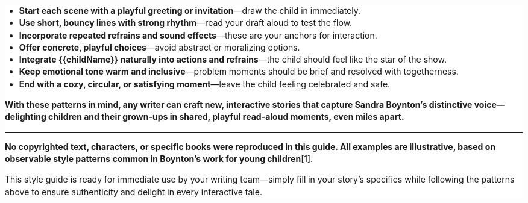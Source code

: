 - **Start each scene with a playful greeting or invitation**—draw the child in immediately.
- **Use short, bouncy lines with strong rhythm**—read your draft aloud to test the flow.
- **Incorporate repeated refrains and sound effects**—these are your anchors for interaction.
- **Offer concrete, playful choices**—avoid abstract or moralizing options.
- **Integrate {{childName}} naturally into actions and refrains**—the child should feel like the star of the show.
- **Keep emotional tone warm and inclusive**—problem moments should be brief and resolved with togetherness.
- **End with a cozy, circular, or satisfying moment**—leave the child feeling celebrated and safe.

**With these patterns in mind, any writer can craft new, interactive stories that capture Sandra Boynton’s distinctive voice—delighting children and their grown-ups in shared, playful read-aloud moments, even miles apart.**

***

**No copyrighted text, characters, or specific books were reproduced in this guide. All examples are illustrative, based on observable style patterns common in Boynton’s work for young children**[1]. 

This style guide is ready for immediate use by your writing team—simply fill in your story’s specifics while following the patterns above to ensure authenticity and delight in every interactive tale.
